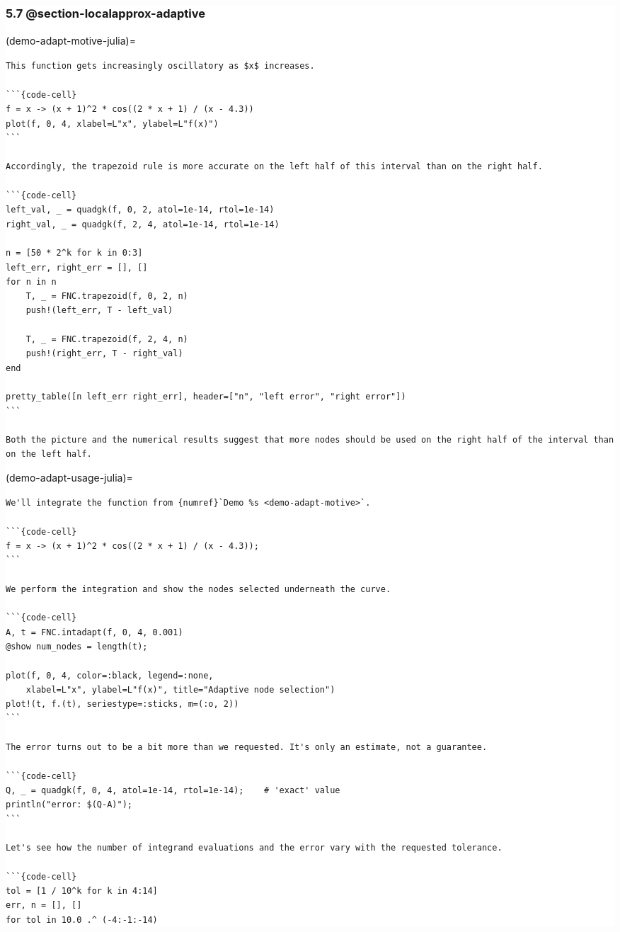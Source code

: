 ### 5.7 @section-localapprox-adaptive

(demo-adapt-motive-julia)=
``````{dropdown} @demo-adapt-motive
This function gets increasingly oscillatory as $x$ increases.

```{code-cell}
f = x -> (x + 1)^2 * cos((2 * x + 1) / (x - 4.3))
plot(f, 0, 4, xlabel=L"x", ylabel=L"f(x)")
```

Accordingly, the trapezoid rule is more accurate on the left half of this interval than on the right half.

```{code-cell}
left_val, _ = quadgk(f, 0, 2, atol=1e-14, rtol=1e-14)
right_val, _ = quadgk(f, 2, 4, atol=1e-14, rtol=1e-14)

n = [50 * 2^k for k in 0:3]
left_err, right_err = [], []
for n in n
    T, _ = FNC.trapezoid(f, 0, 2, n)
    push!(left_err, T - left_val)

    T, _ = FNC.trapezoid(f, 2, 4, n)
    push!(right_err, T - right_val)
end

pretty_table([n left_err right_err], header=["n", "left error", "right error"])
```

Both the picture and the numerical results suggest that more nodes should be used on the right half of the interval than on the left half.
``````

(demo-adapt-usage-julia)=
``````{dropdown} @demo-adapt-usage
We'll integrate the function from {numref}`Demo %s <demo-adapt-motive>`.

```{code-cell}
f = x -> (x + 1)^2 * cos((2 * x + 1) / (x - 4.3));
```

We perform the integration and show the nodes selected underneath the curve.

```{code-cell}
A, t = FNC.intadapt(f, 0, 4, 0.001)
@show num_nodes = length(t);

plot(f, 0, 4, color=:black, legend=:none,
    xlabel=L"x", ylabel=L"f(x)", title="Adaptive node selection")
plot!(t, f.(t), seriestype=:sticks, m=(:o, 2))
```

The error turns out to be a bit more than we requested. It's only an estimate, not a guarantee.

```{code-cell}
Q, _ = quadgk(f, 0, 4, atol=1e-14, rtol=1e-14);    # 'exact' value
println("error: $(Q-A)");
```

Let's see how the number of integrand evaluations and the error vary with the requested tolerance.

```{code-cell}
tol = [1 / 10^k for k in 4:14]
err, n = [], []
for tol in 10.0 .^ (-4:-1:-14)
``````